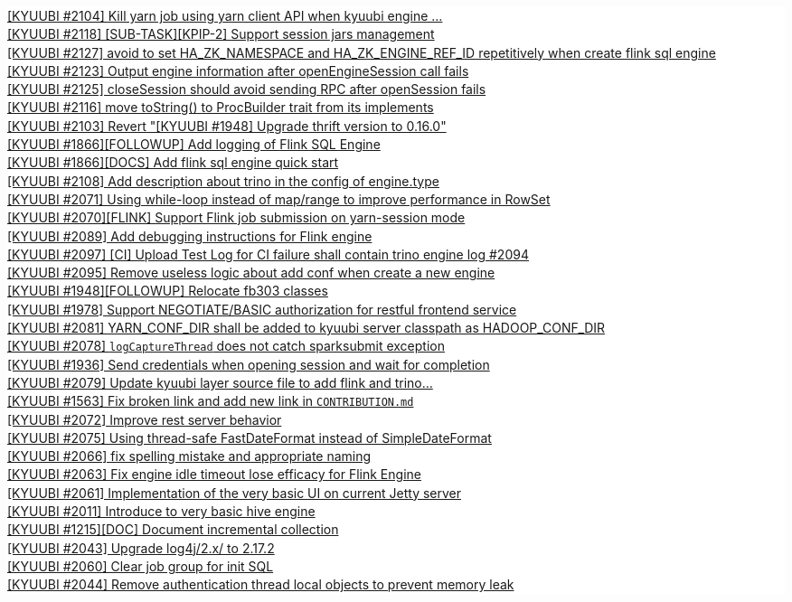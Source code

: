 [[KYUUBI #2104] Kill yarn job using yarn client API when kyuubi engine …](https://github.com/apache/incubator-kyuubi/commit/ffdd665f)  
[[KYUUBI #2118] [SUB-TASK][KPIP-2] Support session jars management](https://github.com/apache/incubator-kyuubi/commit/537a0f82)  
[[KYUUBI #2127] avoid to set HA_ZK_NAMESPACE and HA_ZK_ENGINE_REF_ID repetitively when create flink sql engine](https://github.com/apache/incubator-kyuubi/commit/48c0059d)  
[[KYUUBI #2123] Output engine information after openEngineSession call fails](https://github.com/apache/incubator-kyuubi/commit/f97350de)  
[[KYUUBI #2125] closeSession should avoid sending RPC after openSession fails](https://github.com/apache/incubator-kyuubi/commit/8c85480b)  
[[KYUUBI #2116] move toString() to ProcBuilder trait from its implements](https://github.com/apache/incubator-kyuubi/commit/e4af5513)  
[[KYUUBI #2103] Revert "[KYUUBI #1948] Upgrade thrift version to 0.16.0"](https://github.com/apache/incubator-kyuubi/commit/f8efcb71)  
[[KYUUBI #1866][FOLLOWUP] Add logging of Flink SQL Engine](https://github.com/apache/incubator-kyuubi/commit/b8389dae)  
[[KYUUBI #1866][DOCS] Add flink sql engine quick start](https://github.com/apache/incubator-kyuubi/commit/8f7b2c66)  
[[KYUUBI #2108] Add description about trino in the config of engine.type](https://github.com/apache/incubator-kyuubi/commit/b7a5cfcf)  
[[KYUUBI #2071] Using while-loop instead of map/range to improve performance in RowSet](https://github.com/apache/incubator-kyuubi/commit/e942df40)  
[[KYUUBI #2070][FLINK] Support Flink job submission on yarn-session mode](https://github.com/apache/incubator-kyuubi/commit/7d66e9aa)  
[[KYUUBI #2089] Add debugging instructions for Flink engine](https://github.com/apache/incubator-kyuubi/commit/2486c5df)  
[[KYUUBI #2097] [CI] Upload Test Log for CI failure shall contain trino engine log #2094](https://github.com/apache/incubator-kyuubi/commit/c5a7c669)  
[[KYUUBI #2095] Remove useless logic about add conf when create a new engine](https://github.com/apache/incubator-kyuubi/commit/46234594)  
[[KYUUBI #1948][FOLLOWUP] Relocate fb303 classes](https://github.com/apache/incubator-kyuubi/commit/12d56422)  
[[KYUUBI #1978] Support NEGOTIATE/BASIC authorization for restful frontend service](https://github.com/apache/incubator-kyuubi/commit/1e23e7a9)  
[[KYUUBI #2081] YARN_CONF_DIR shall be added to kyuubi server classpath as HADOOP_CONF_DIR](https://github.com/apache/incubator-kyuubi/commit/a71c511b)  
[[KYUUBI #2078] `logCaptureThread` does not catch sparksubmit exception](https://github.com/apache/incubator-kyuubi/commit/cf014ee2)  
[[KYUUBI #1936] Send credentials when opening session and wait for completion](https://github.com/apache/incubator-kyuubi/commit/8e983a19)  
[[KYUUBI #2079] Update kyuubi layer source file to add flink and trino…](https://github.com/apache/incubator-kyuubi/commit/a882c4bf)  
[[KYUUBI #1563] Fix broken link and add new link in `CONTRIBUTION.md`](https://github.com/apache/incubator-kyuubi/commit/95a4974e)  
[[KYUUBI #2072] Improve rest server behavior](https://github.com/apache/incubator-kyuubi/commit/746a94a7)  
[[KYUUBI #2075] Using thread-safe FastDateFormat instead of SimpleDateFormat](https://github.com/apache/incubator-kyuubi/commit/5a64e124)  
[[KYUUBI #2066] fix spelling mistake and appropriate naming](https://github.com/apache/incubator-kyuubi/commit/caeb6a43)  
[[KYUUBI #2063] Fix engine idle timeout lose efficacy for Flink Engine](https://github.com/apache/incubator-kyuubi/commit/dde83819)  
[[KYUUBI #2061] Implementation of the very basic UI on current Jetty server](https://github.com/apache/incubator-kyuubi/commit/9bf8ff83)  
[[KYUUBI #2011] Introduce to very basic hive engine](https://github.com/apache/incubator-kyuubi/commit/2b50aaa4)  
[[KYUUBI #1215][DOC] Document incremental collection](https://github.com/apache/incubator-kyuubi/commit/54dfb4bb)  
[[KYUUBI #2043] Upgrade log4j/2.x/ to 2.17.2](https://github.com/apache/incubator-kyuubi/commit/dc6085e0)  
[[KYUUBI #2060] Clear job group for init SQL](https://github.com/apache/incubator-kyuubi/commit/f8d9010b)  
[[KYUUBI #2044] Remove authentication thread local objects to prevent memory leak](https://github.com/apache/incubator-kyuubi/commit/35a6b9b3)  